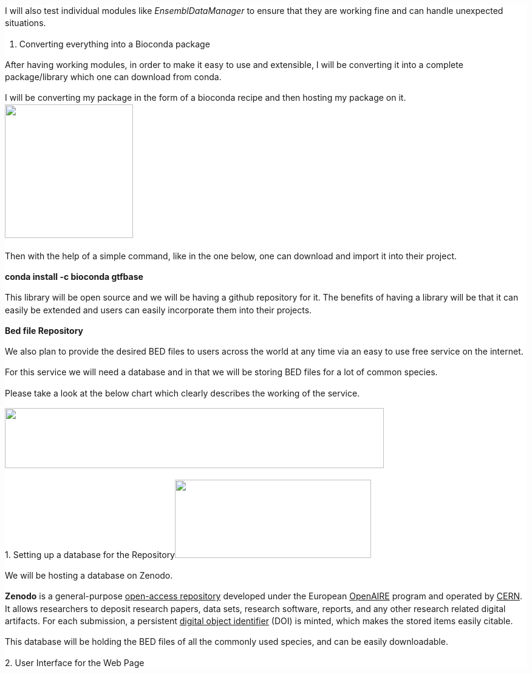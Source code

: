 I will also test individual modules like *EnsemblDataManager* to ensure
that they are working fine and can handle unexpected situations.

1.  Converting everything into a Bioconda package

After having working modules, in order to make it easy to use and
extensible, I will be converting it into a complete package/library
which one can download from conda.

I will be converting my package in the form of a bioconda recipe and
then hosting my package on
it.<img src="media/media/image9.png" style="width:2.19881in;height:2.29786in" />

Then with the help of a simple command, like in the one below, one can
download and import it into their project.

**conda install -c bioconda gtfbase**

This library will be open source and we will be having a github
repository for it. The benefits of having a library will be that it can
easily be extended and users can easily incorporate them into their
projects.

**Bed file Repository**

We also plan to provide the desired BED files to users across the world
at any time via an easy to use free service on the internet.

For this service we will need a database and in that we will be storing
BED files for a lot of common species.

Please take a look at the below chart which clearly describes the
working of the service.

<img src="media/media/image4.png" style="width:6.5in;height:1.02778in" />

1\. Setting up a database for the
Repository<img src="media/media/image11.png" style="width:3.36979in;height:1.34265in" />

We will be hosting a database on Zenodo.

**Zenodo** is a general-purpose [open-access
repository](https://en.wikipedia.org/wiki/Open-access_repository)
developed under the European
[OpenAIRE](https://en.wikipedia.org/wiki/OpenAIRE) program and operated
by [CERN](https://en.wikipedia.org/wiki/CERN). It allows researchers to
deposit research papers, data sets, research software, reports, and any
other research related digital artifacts. For each submission, a
persistent [digital object
identifier](https://en.wikipedia.org/wiki/Digital_object_identifier)
(DOI) is minted, which makes the stored items easily citable.

This database will be holding the BED files of all the commonly used
species, and can be easily downloadable.

2\. User Interface for the Web Page
